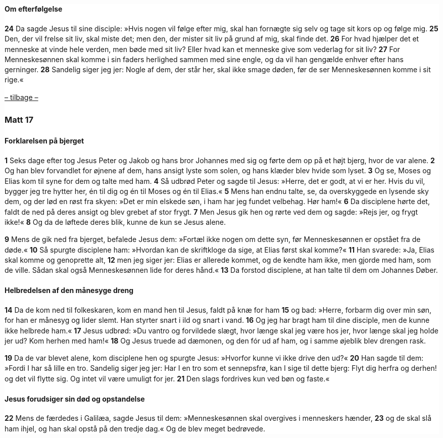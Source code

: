 #### Om efterfølgelse

**24** Da sagde Jesus til sine disciple: »Hvis nogen vil følge efter mig, skal han fornægte sig selv og tage sit kors op og følge mig. **25** Den, der vil frelse sit liv, skal miste det; men den, der mister sit liv på grund af mig, skal finde det. **26** For hvad hjælper det et menneske at vinde hele verden, men bøde med sit liv? Eller hvad kan et menneske give som vederlag for sit liv? **27** For Menneskesønnen skal komme i sin faders herlighed sammen med sine engle, og da vil han gengælde enhver efter hans gerninger. **28** Sandelig siger jeg jer: Nogle af dem, der står her, skal ikke smage døden, før de ser Menneskesønnen komme i sit rige.«

[– tilbage –](#indhold)

<a id="matt17"></a>

### Matt 17

#### Forklarelsen på bjerget

**1** Seks dage efter tog Jesus Peter og Jakob og hans bror Johannes med sig og førte dem op på et højt bjerg, hvor de var alene. **2** Og han blev forvandlet for øjnene af dem, hans ansigt lyste som solen, og hans klæder blev hvide som lyset. **3** Og se, Moses og Elias kom til syne for dem og talte med ham. **4** Så udbrød Peter og sagde til Jesus: »Herre, det er godt, at vi er her. Hvis du vil, bygger jeg tre hytter her, én til dig og én til Moses og én til Elias.« **5** Mens han endnu talte, se, da overskyggede en lysende sky dem, og der lød en røst fra skyen: »Det er min elskede søn, i ham har jeg fundet velbehag. Hør ham!« **6** Da disciplene hørte det, faldt de ned på deres ansigt og blev grebet af stor frygt. **7** Men Jesus gik hen og rørte ved dem og sagde: »Rejs jer, og frygt ikke!« **8** Og da de løftede deres blik, kunne de kun se Jesus alene.

**9** Mens de gik ned fra bjerget, befalede Jesus dem: »Fortæl ikke nogen om dette syn, før Menneskesønnen er opstået fra de døde.« **10** Så spurgte disciplene ham: »Hvordan kan de skriftkloge da sige, at Elias først skal komme?« **11** Han svarede: »Ja, Elias skal komme og genoprette alt, **12** men jeg siger jer: Elias er allerede kommet, og de kendte ham ikke, men gjorde med ham, som de ville. Sådan skal også Menneskesønnen lide for deres hånd.« **13** Da forstod disciplene, at han talte til dem om Johannes Døber.

#### Helbredelsen af den månesyge dreng

**14** Da de kom ned til folkeskaren, kom en mand hen til Jesus, faldt på knæ for ham **15** og bad: »Herre, forbarm dig over min søn, for han er månesyg og lider slemt. Han styrter snart i ild og snart i vand. **16** Og jeg har bragt ham til dine disciple, men de kunne ikke helbrede ham.« **17** Jesus udbrød: »Du vantro og forvildede slægt, hvor længe skal jeg være hos jer, hvor længe skal jeg holde jer ud? Kom herhen med ham!« **18** Og Jesus truede ad dæmonen, og den fór ud af ham, og i samme øjeblik blev drengen rask.

**19** Da de var blevet alene, kom disciplene hen og spurgte Jesus: »Hvorfor kunne vi ikke drive den ud?« **20** Han sagde til dem: »Fordi I har så lille en tro. Sandelig siger jeg jer: Har I en tro som et sennepsfrø, kan I sige til dette bjerg: Flyt dig herfra og derhen! og det vil flytte sig. Og intet vil være umuligt for jer. **21** Den slags fordrives kun ved bøn og faste.«

#### Jesus forudsiger sin død og opstandelse

**22** Mens de færdedes i Galilæa, sagde Jesus til dem: »Menneskesønnen skal overgives i menneskers hænder, **23** og de skal slå ham ihjel, og han skal opstå på den tredje dag.« Og de blev meget bedrøvede.
